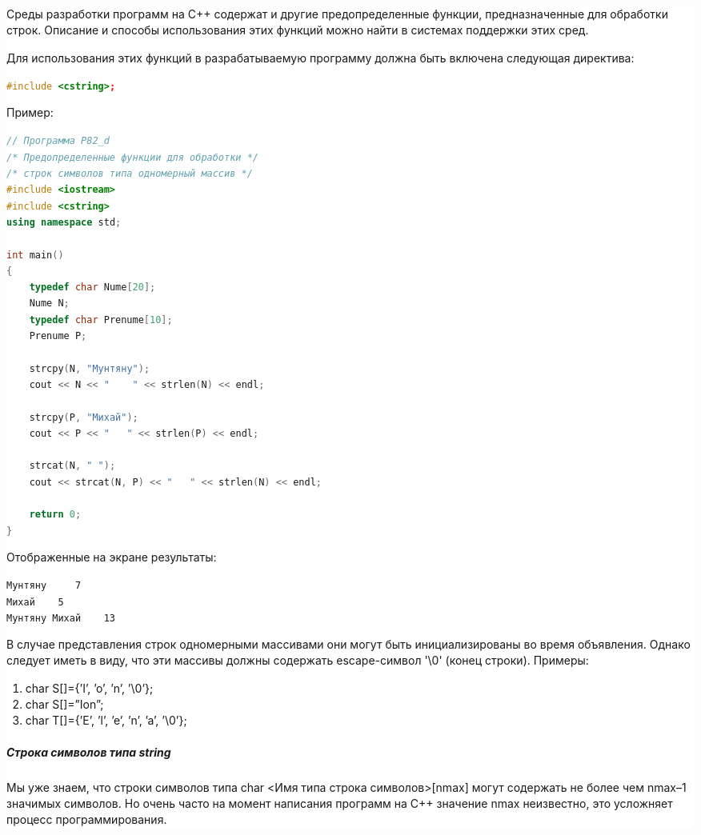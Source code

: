 Среды разработки программ на C++ содержат и другие предопределенные функции, предназначенные для обработки строк. Описание и способы использования этих функций можно найти в системах поддержки этих сред.

Для использования этих функций в разрабатываемую программу должна быть включена следующая директива:
```cpp
#include <cstring>;
```
Пример:
```cpp
// Программа P82_d
/* Предопределенные функции для обработки */
/* строк символов типа одномерный массив */
#include <iostream>
#include <cstring>
using namespace std;

int main()
{
    typedef char Nume[20];
    Nume N;
    typedef char Prenume[10];
    Prenume P;

    strcpy(N, "Мунтяну");
    cout << N << "    " << strlen(N) << endl;

    strcpy(P, "Михай");
    cout << P << "   " << strlen(P) << endl;

    strcat(N, " ");
    cout << strcat(N, P) << "   " << strlen(N) << endl;

    return 0;
}
```

Отображенные на экране результаты:
```
Мунтяну     7
Михай    5
Мунтяну Михай    13
```
В случае представления строк одномерными массивами они могут быть инициализированы во время объявления. Однако следует иметь в виду, что эти массивы должны содержать escape-символ '\0' (конец строки).
Примеры:
1.	 char S[]={’I’, ’o’, ’n’, ’\0’};
2.	 char S[]=”Ion”;
3.	 char T[]={’E’, ’l’, ’e’, ’n’, ’a’, ’\0’};

##### Строка символов типа string
Мы уже знаем, что строки символов типа char <Имя типа строка символов>[nmax] могут содержать не более чем nmax–1 значимых символов. Но очень часто на момент написания программ на C++ значение nmax неизвестно, это усложняет процесс программирования.
